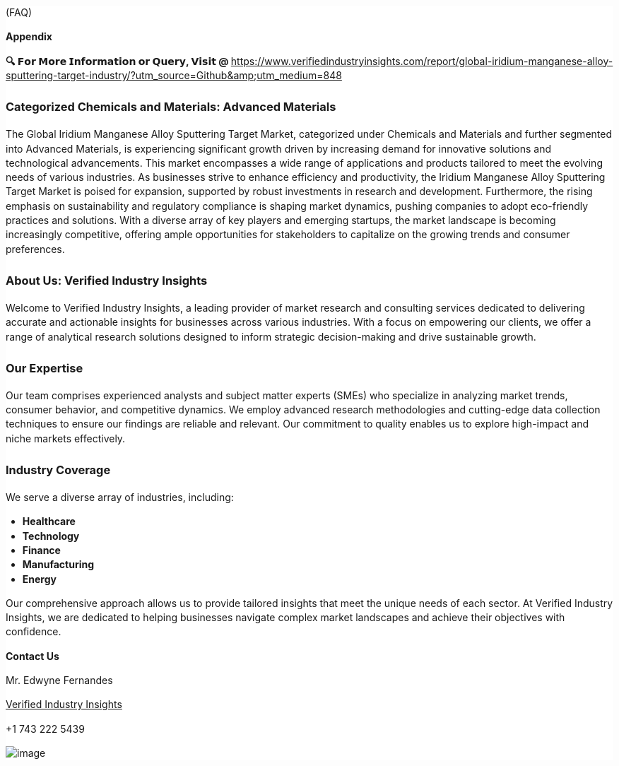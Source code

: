 (FAQ)</strong></p><p><strong>Appendix<br /></strong></p><p><strong>🔍 𝗙𝗼𝗿 𝗠𝗼𝗿𝗲 𝗜𝗻𝗳𝗼𝗿𝗺𝗮𝘁𝗶𝗼𝗻 𝗼𝗿 𝗤𝘂𝗲𝗿𝘆, 𝗩𝗶𝘀𝗶𝘁 @ </strong><a href="https://www.verifiedindustryinsights.com/report/global-iridium-manganese-alloy-sputtering-target-industry/?utm_source=Github&amp;utm_medium=848">https://www.verifiedindustryinsights.com/report/global-iridium-manganese-alloy-sputtering-target-industry/?utm_source=Github&amp;utm_medium=848</a>&nbsp;</p><h3>Categorized Chemicals and Materials: Advanced Materials </h3><p>The Global Iridium Manganese Alloy Sputtering Target Market, categorized under Chemicals and Materials and further segmented into Advanced Materials, is experiencing significant growth driven by increasing demand for innovative solutions and technological advancements. This market encompasses a wide range of applications and products tailored to meet the evolving needs of various industries. As businesses strive to enhance efficiency and productivity, the Iridium Manganese Alloy Sputtering Target Market is poised for expansion, supported by robust investments in research and development. Furthermore, the rising emphasis on sustainability and regulatory compliance is shaping market dynamics, pushing companies to adopt eco-friendly practices and solutions. With a diverse array of key players and emerging startups, the market landscape is becoming increasingly competitive, offering ample opportunities for stakeholders to capitalize on the growing trends and consumer preferences.</p><h3>About Us: Verified Industry Insights</h3><p>Welcome to Verified Industry Insights, a leading provider of market research and consulting services dedicated to delivering accurate and actionable insights for businesses across various industries. With a focus on empowering our clients, we offer a range of analytical research solutions designed to inform strategic decision-making and drive sustainable growth.</p><h3>Our Expertise</h3><p>Our team comprises experienced analysts and subject matter experts (SMEs) who specialize in analyzing market trends, consumer behavior, and competitive dynamics. We employ advanced research methodologies and cutting-edge data collection techniques to ensure our findings are reliable and relevant. Our commitment to quality enables us to explore high-impact and niche markets effectively.</p><h3>Industry Coverage</h3><p>We serve a diverse array of industries, including:</p><ul><li><strong>Healthcare</strong></li><li><strong>Technology</strong></li><li><strong>Finance</strong></li><li><strong>Manufacturing</strong></li><li><strong>Energy</strong></li></ul><p>Our comprehensive approach allows us to provide tailored insights that meet the unique needs of each sector. At Verified Industry Insights, we are dedicated to helping businesses navigate complex market landscapes and achieve their objectives with confidence.</p><p><strong>Contact Us</strong></p><p>Mr. Edwyne Fernandes</p><p><a href="https://www.verifiedindustryinsights.com/">Verified Industry Insights</a></p><p>+1 743 222 5439</p>
![image](https://github.com/user-attachments/assets/024c6a8a-7c2f-4585-a9fc-187cac05506f)

